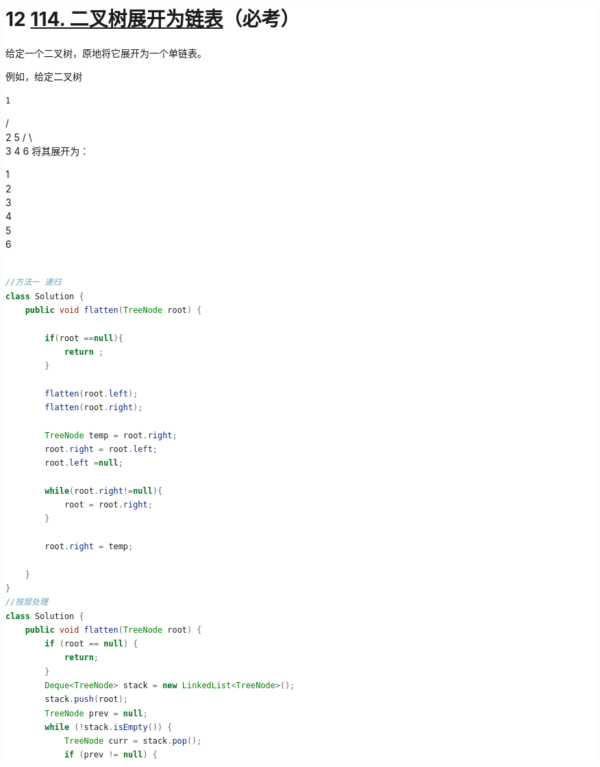 
# 12 [114. 二叉树展开为链表](https://leetcode-cn.com/problems/flatten-binary-tree-to-linked-list/)（必考）

给定一个二叉树，原地将它展开为一个单链表。

 

例如，给定二叉树

    1
   / \
  2   5
 / \   \
3   4   6
将其展开为：

1
 \
  2
   \
    3
     \
      4
       \
        5
         \
          6

```java

//方法一 递归
class Solution {
    public void flatten(TreeNode root) {
        
        if(root ==null){
            return ;
        }

        flatten(root.left);
        flatten(root.right);
         
        TreeNode temp = root.right;
        root.right = root.left;
        root.left =null;

        while(root.right!=null){
            root = root.right;
        }

        root.right = temp;

    }
}
//按层处理
class Solution {
    public void flatten(TreeNode root) {
        if (root == null) {
            return;
        }
        Deque<TreeNode> stack = new LinkedList<TreeNode>();
        stack.push(root);
        TreeNode prev = null;
        while (!stack.isEmpty()) {
            TreeNode curr = stack.pop();
            if (prev != null) {
```